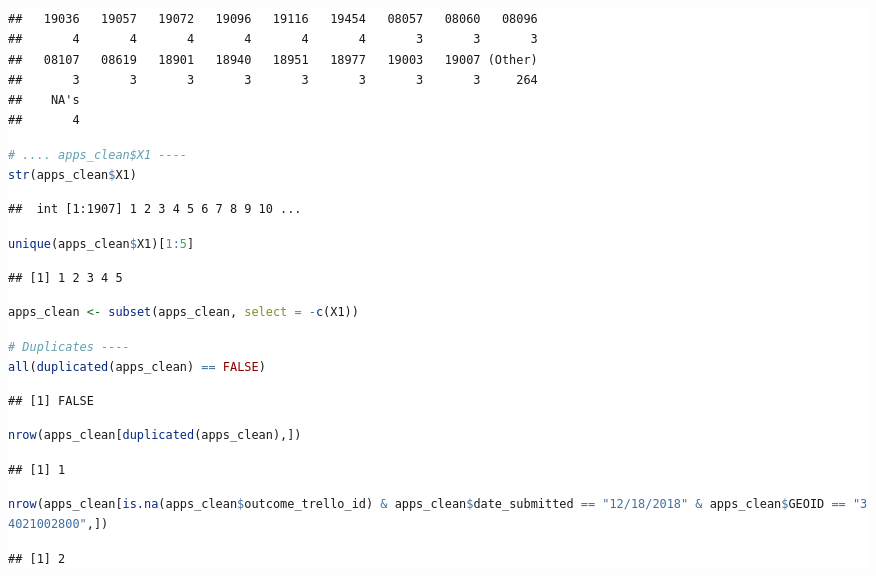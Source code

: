     ##   19036   19057   19072   19096   19116   19454   08057   08060   08096 
    ##       4       4       4       4       4       4       3       3       3 
    ##   08107   08619   18901   18940   18951   18977   19003   19007 (Other) 
    ##       3       3       3       3       3       3       3       3     264 
    ##    NA's 
    ##       4

``` r
# .... apps_clean$X1 ----
str(apps_clean$X1)
```

    ##  int [1:1907] 1 2 3 4 5 6 7 8 9 10 ...

``` r
unique(apps_clean$X1)[1:5]
```

    ## [1] 1 2 3 4 5

``` r
apps_clean <- subset(apps_clean, select = -c(X1))
```

``` r
# Duplicates ----
all(duplicated(apps_clean) == FALSE)
```

    ## [1] FALSE

``` r
nrow(apps_clean[duplicated(apps_clean),])
```

    ## [1] 1

``` r
nrow(apps_clean[is.na(apps_clean$outcome_trello_id) & apps_clean$date_submitted == "12/18/2018" & apps_clean$GEOID == "34021002800",])
```

    ## [1] 2
